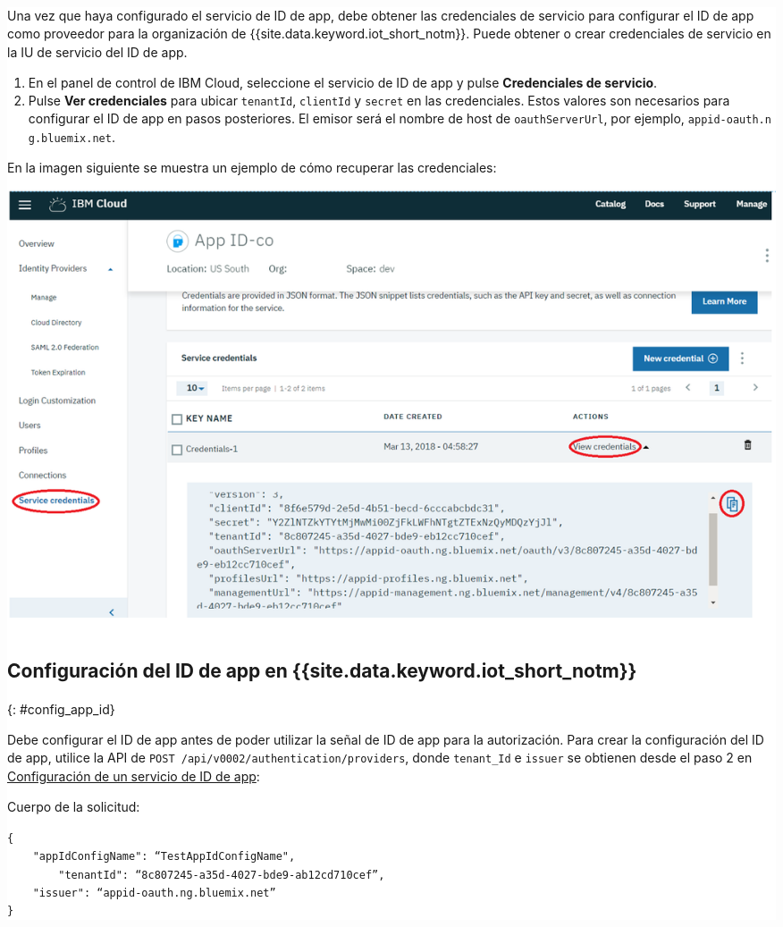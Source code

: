 Una vez que haya configurado el servicio de ID de app, debe obtener las credenciales de servicio para configurar el ID de app como proveedor para la organización de {{site.data.keyword.iot_short_notm}}. Puede obtener o crear credenciales de servicio en la IU de servicio del ID de app.

1. En el panel de control de IBM Cloud, seleccione el servicio de ID de app y pulse **Credenciales de servicio**.
2. Pulse **Ver credenciales** para ubicar `tenantId`, `clientId` y `secret` en las credenciales. Estos valores son necesarios para configurar el ID de app en pasos posteriores. El emisor será el nombre de host de `oauthServerUrl`, por ejemplo, `appid-oauth.ng.bluemix.net`.

En la imagen siguiente se muestra un ejemplo de cómo recuperar las credenciales:

![Recuperación de credenciales de ID de app](images/app_id_credentials.PNG "Ejemplo de recuperación de credenciales de ID de app")


## Configuración del ID de app en {{site.data.keyword.iot_short_notm}}
{: #config_app_id}

Debe configurar el ID de app antes de poder utilizar la señal de ID de app para la autorización. Para crear la configuración del ID de app, utilice la API de `POST /api/v0002/authentication/providers`, donde `tenant_Id` e `issuer` se obtienen desde el paso 2 en [Configuración de un servicio de ID de app](#set_up_app_id):

Cuerpo de la solicitud:

```
{
	"appIdConfigName": “TestAppIdConfigName",
    	"tenantId": “8c807245-a35d-4027-bde9-ab12cd710cef”,
	"issuer": “appid-oauth.ng.bluemix.net”
}
```
